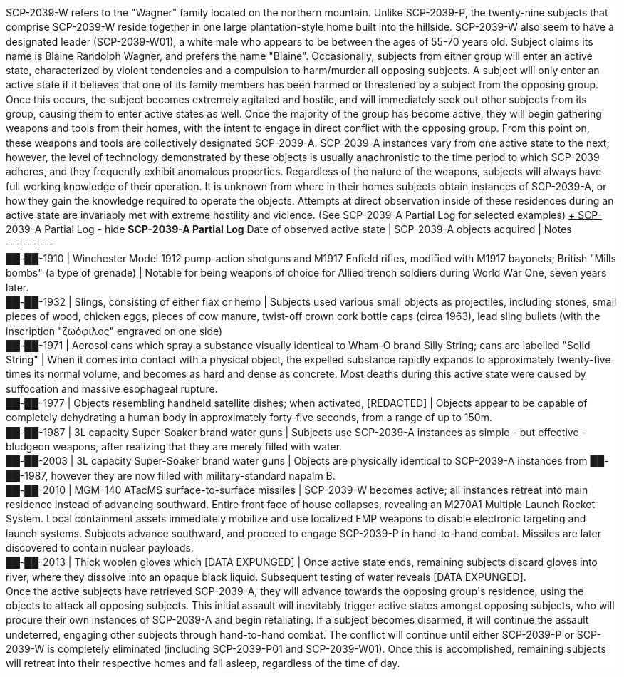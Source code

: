 SCP-2039-W refers to the "Wagner" family located on the northern mountain. Unlike SCP-2039-P, the twenty-nine subjects that comprise SCP-2039-W reside together in one large plantation-style home built into the hillside. SCP-2039-W also seem to have a designated leader (SCP-2039-W01), a white male who appears to be between the ages of 55-70 years old. Subject claims its name is Blaine Randolph Wagner, and prefers the name "Blaine".
Occasionally, subjects from either group will enter an active state, characterized by violent tendencies and a compulsion to harm/murder all opposing subjects. A subject will only enter an active state if it believes that one of its family members has been harmed or threatened by a subject from the opposing group. Once this occurs, the subject becomes extremely agitated and hostile, and will immediately seek out other subjects from its group, causing them to enter active states as well. Once the majority of the group has become active, they will begin gathering weapons and tools from their homes, with the intent to engage in direct conflict with the opposing group. From this point on, these weapons and tools are collectively designated SCP-2039-A.
SCP-2039-A instances vary from one active state to the next; however, the level of technology demonstrated by these objects is usually anachronistic to the time period to which SCP-2039 adheres, and they frequently exhibit anomalous properties. Regardless of the nature of the weapons, subjects will always have full working knowledge of their operation. It is unknown from where in their homes subjects obtain instances of SCP-2039-A, or how they gain the knowledge required to operate the objects. Attempts at direct observation inside of these residences during an active state are invariably met with extreme hostility and violence. (See SCP-2039-A Partial Log for selected examples)
[\+ SCP-2039-A Partial Log](javascript:;)
[\- hide](javascript:;)
**SCP-2039-A Partial Log**
Date of observed active state | SCP-2039-A objects acquired | Notes  
---|---|---  
██-██-1910 | Winchester Model 1912 pump-action shotguns and M1917 Enfield rifles, modified with M1917 bayonets; British "Mills bombs" (a type of grenade) | Notable for being weapons of choice for Allied trench soldiers during World War One, seven years later.  
██-██-1932 | Slings, consisting of either flax or hemp | Subjects used various small objects as projectiles, including stones, small pieces of wood, chicken eggs, pieces of cow manure, twist-off crown cork bottle caps (circa 1963), lead sling bullets (with the inscription "ζωόφιλος" engraved on one side)  
██-██-1971 | Aerosol cans which spray a substance visually identical to Wham-O brand Silly String; cans are labelled "Solid String" | When it comes into contact with a physical object, the expelled substance rapidly expands to approximately twenty-five times its normal volume, and becomes as hard and dense as concrete. Most deaths during this active state were caused by suffocation and massive esophageal rupture.  
██-██-1977 | Objects resembling handheld satellite dishes; when activated, [REDACTED] | Objects appear to be capable of completely dehydrating a human body in approximately forty-five seconds, from a range of up to 150m.  
██-██-1987 | 3L capacity Super-Soaker brand water guns | Subjects use SCP-2039-A instances as simple - but effective - bludgeon weapons, after realizing that they are merely filled with water.  
██-██-2003 | 3L capacity Super-Soaker brand water guns | Objects are physically identical to SCP-2039-A instances from ██-██-1987, however they are now filled with military-standard napalm B.  
██-██-2010 | MGM-140 ATacMS surface-to-surface missiles | SCP-2039-W becomes active; all instances retreat into main residence instead of advancing southward. Entire front face of house collapses, revealing an M270A1 Multiple Launch Rocket System. Local containment assets immediately mobilize and use localized EMP weapons to disable electronic targeting and launch systems. Subjects advance southward, and proceed to engage SCP-2039-P in hand-to-hand combat. Missiles are later discovered to contain nuclear payloads.  
██-██-2013 | Thick woolen gloves which [DATA EXPUNGED] | Once active state ends, remaining subjects discard gloves into river, where they dissolve into an opaque black liquid. Subsequent testing of water reveals [DATA EXPUNGED].  
Once the active subjects have retrieved SCP-2039-A, they will advance towards the opposing group's residence, using the objects to attack all opposing subjects. This initial assault will inevitably trigger active states amongst opposing subjects, who will procure their own instances of SCP-2039-A and begin retaliating. If a subject becomes disarmed, it will continue the assault undeterred, engaging other subjects through hand-to-hand combat. The conflict will continue until either SCP-2039-P or SCP-2039-W is completely eliminated (including SCP-2039-P01 and SCP-2039-W01). Once this is accomplished, remaining subjects will retreat into their respective homes and fall asleep, regardless of the time of day.